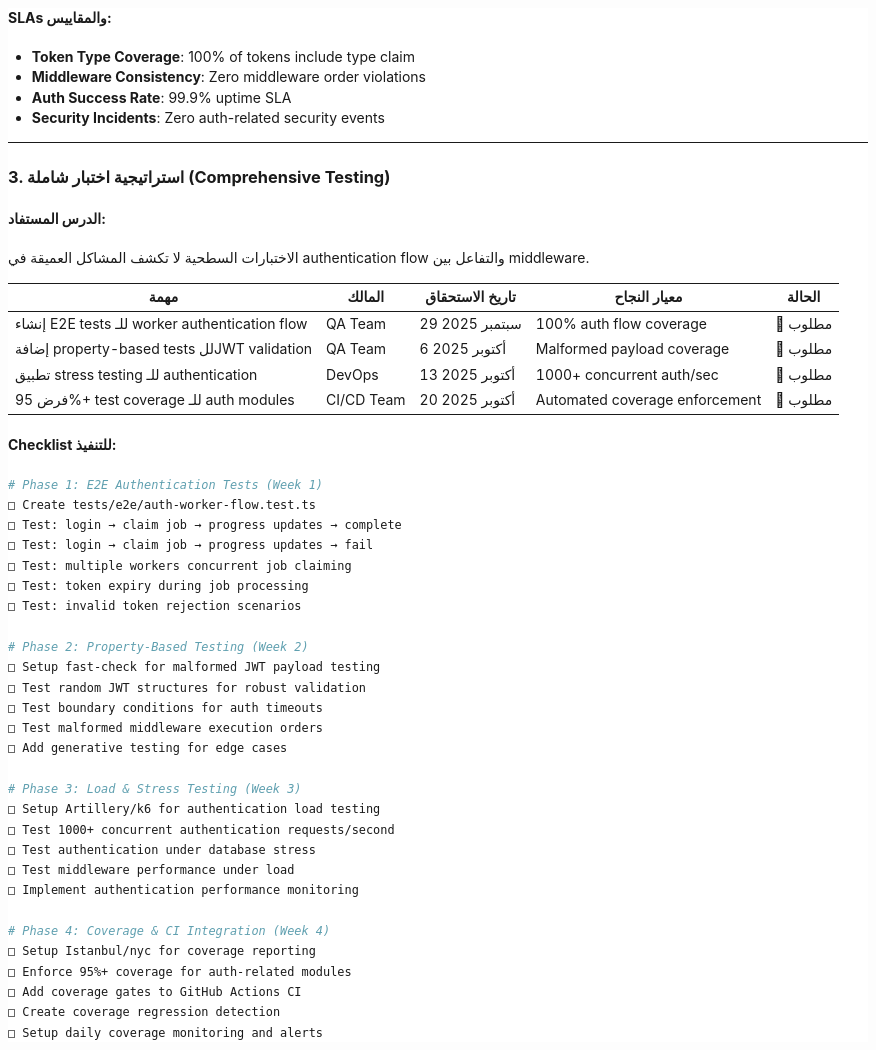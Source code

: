 #### **SLAs والمقاييس:**
- **Token Type Coverage**: 100% of tokens include type claim
- **Middleware Consistency**: Zero middleware order violations
- **Auth Success Rate**: 99.9% uptime SLA
- **Security Incidents**: Zero auth-related security events

---

### **3. استراتيجية اختبار شاملة (Comprehensive Testing)**

#### **الدرس المستفاد:**
الاختبارات السطحية لا تكشف المشاكل العميقة في authentication flow والتفاعل بين middleware.

| **مهمة** | **المالك** | **تاريخ الاستحقاق** | **معيار النجاح** | **الحالة** |
|---------|-----------|------------------|-----------------|-----------|
| إنشاء E2E tests للـ worker authentication flow | QA Team | 29 سبتمبر 2025 | 100% auth flow coverage | 📝 مطلوب |
| إضافة property-based tests للJWT validation | QA Team | 6 أكتوبر 2025 | Malformed payload coverage | 📝 مطلوب |
| تطبيق stress testing للـ authentication | DevOps | 13 أكتوبر 2025 | 1000+ concurrent auth/sec | 📝 مطلوب |
| فرض 95%+ test coverage للـ auth modules | CI/CD Team | 20 أكتوبر 2025 | Automated coverage enforcement | 📝 مطلوب |

#### **Checklist للتنفيذ:**
```bash
# Phase 1: E2E Authentication Tests (Week 1)
□ Create tests/e2e/auth-worker-flow.test.ts
□ Test: login → claim job → progress updates → complete
□ Test: login → claim job → progress updates → fail  
□ Test: multiple workers concurrent job claiming
□ Test: token expiry during job processing
□ Test: invalid token rejection scenarios

# Phase 2: Property-Based Testing (Week 2)  
□ Setup fast-check for malformed JWT payload testing
□ Test random JWT structures for robust validation
□ Test boundary conditions for auth timeouts
□ Test malformed middleware execution orders
□ Add generative testing for edge cases

# Phase 3: Load & Stress Testing (Week 3)
□ Setup Artillery/k6 for authentication load testing
□ Test 1000+ concurrent authentication requests/second
□ Test authentication under database stress
□ Test middleware performance under load
□ Implement authentication performance monitoring

# Phase 4: Coverage & CI Integration (Week 4)
□ Setup Istanbul/nyc for coverage reporting
□ Enforce 95%+ coverage for auth-related modules
□ Add coverage gates to GitHub Actions CI
□ Create coverage regression detection
□ Setup daily coverage monitoring and alerts
```
